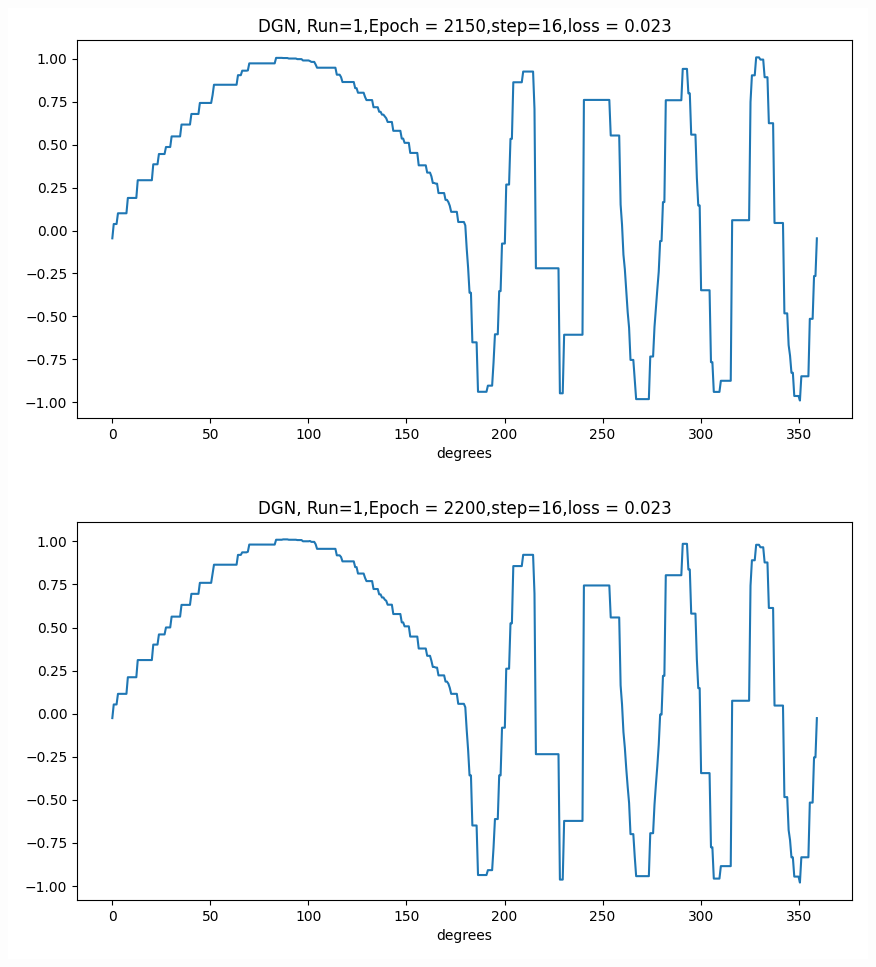<p align="center"> <img src= 'all_figs/Preds(DGN, Run=1,Epoch = 2150,step=16,loss = 0.023).png' /> </p>
<p align="center"> <img src= 'all_figs/Preds(DGN, Run=1,Epoch = 2200,step=16,loss = 0.023).png' /> </p>